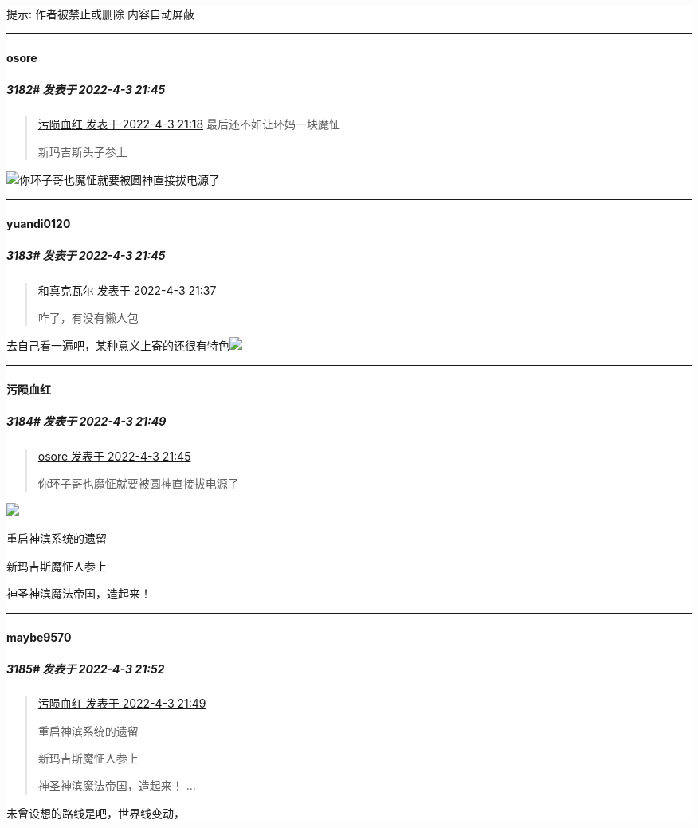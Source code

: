 提示: 作者被禁止或删除 内容自动屏蔽

*****

####  osore  
##### 3182#       发表于 2022-4-3 21:45

<blockquote><a href="httphttps://bbs.saraba1st.com/2b/forum.php?mod=redirect&amp;goto=findpost&amp;pid=55303504&amp;ptid=2009193" target="_blank">污陨血红 发表于 2022-4-3 21:18</a>
最后还不如让环妈一块魔怔

新玛吉斯头子参上</blockquote>
<img src="https://static.saraba1st.com/image/smiley/face2017/067.png" referrerpolicy="no-referrer">你环子哥也魔怔就要被圆神直接拔电源了

*****

####  yuandi0120  
##### 3183#       发表于 2022-4-3 21:45

<blockquote><a href="httphttps://bbs.saraba1st.com/2b/forum.php?mod=redirect&amp;goto=findpost&amp;pid=55303736&amp;ptid=2009193" target="_blank">和真克瓦尔 发表于 2022-4-3 21:37</a>

咋了，有没有懒人包</blockquote>
去自己看一遍吧，某种意义上寄的还很有特色<img src="https://static.saraba1st.com/image/smiley/face2017/067.png" referrerpolicy="no-referrer">

*****

####  污陨血红  
##### 3184#       发表于 2022-4-3 21:49

<blockquote><a href="httphttps://bbs.saraba1st.com/2b/forum.php?mod=redirect&amp;goto=findpost&amp;pid=55303821&amp;ptid=2009193" target="_blank">osore 发表于 2022-4-3 21:45</a>

你环子哥也魔怔就要被圆神直接拔电源了</blockquote>
<img src="https://static.saraba1st.com/image/smiley/face2017/067.png" referrerpolicy="no-referrer">

重启神滨系统的遗留

新玛吉斯魔怔人参上

神圣神滨魔法帝国，造起来！

*****

####  maybe9570  
##### 3185#       发表于 2022-4-3 21:52

<blockquote><a href="httphttps://bbs.saraba1st.com/2b/forum.php?mod=redirect&amp;goto=findpost&amp;pid=55303876&amp;ptid=2009193" target="_blank">污陨血红 发表于 2022-4-3 21:49</a>

重启神滨系统的遗留

新玛吉斯魔怔人参上

神圣神滨魔法帝国，造起来！ ...</blockquote>
未曾设想的路线是吧，世界线变动，
